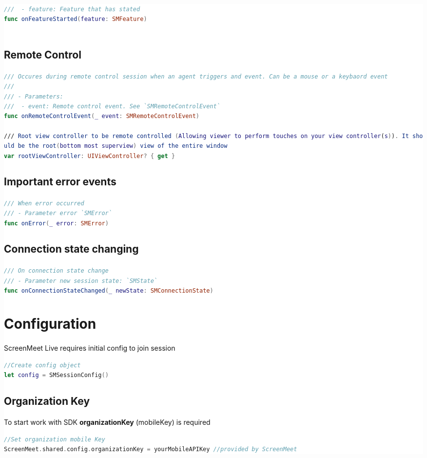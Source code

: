 ```swift
///  - feature: Feature that has stated
func onFeatureStarted(feature: SMFeature)
    
```

## Remote Control

```swift
/// Occures during remote control session when an agent triggers and event. Can be a mouse or a keybaord event
///
/// - Parameters:
///  - event: Remote control event. See `SMRemoteControlEvent`
func onRemoteControlEvent(_ event: SMRemoteControlEvent)
    
/// Root view controller to be remote controlled (Allowing viewer to perform touches on your view controller(s)). It should be the root(bottom most superview) view of the entire window
var rootViewController: UIViewController? { get }
```

## Important error events

```swift
/// When error occurred
/// - Parameter error `SMError`
func onError(_ error: SMError)
```

## Connection state changing

```swift
/// On connection state change
/// - Parameter new session state: `SMState`
func onConnectionStateChanged(_ newState: SMConnectionState)

```
# Configuration 
ScreenMeet Live requires initial config to join session
```swift
//Create config object
let config = SMSessionConfig()
```

## Organization Key
To start work with SDK __organizationKey__ (mobileKey) is required
```swift
//Set organization mobile Key
ScreenMeet.shared.config.organizationKey = yourMobileAPIKey //provided by ScreenMeet
```
